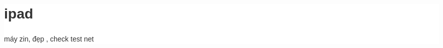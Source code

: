 # ipad
máy zin, đẹp , check test net 
<!DOCTYPE html>
<html lang="vi">
<head>
<meta charset="UTF-8" />
<meta name="viewport" content="width=device-width, initial-scale=1.0" />
<title>Shop Apple iPad</title>
<style>
body {
  font-family: Arial, sans-serif;
  background: #fff;
  margin: 0;
  padding: 0;
  color: #333;
}
header {
  text-align: center;
  padding: 20px;
  background: #f7f7f7;
  border-bottom: 1px solid #ddd;
}
header h1 {
  margin: 0;
  font-size: 28px;
}
.products {
  display: grid;
  grid-template-columns: repeat(4, 1fr);
  gap: 20px;
  padding: 30px;
  box-sizing: border-box;
}
.product {
  border: 1px solid #eee;
  border-radius: 8px;
  text-align: center;
  padding: 15px;
  background: #fff;
  transition: 0.3s;
}
.product:hover {
  box-shadow: 0 0 10px rgba(0,0,0,0.1);
}
.product img {
  width: 100%;
  height: 180px;
  object-fit: cover;
  border-radius: 5px;
}
.product h3 {
  font-size: 18px;
  margin: 10px 0 5px 0;
}
.product p {
  margin: 5px 0;
}
button {
  background: #0071e3;
  color: white;
  border: none;
  padding: 10px 15px;